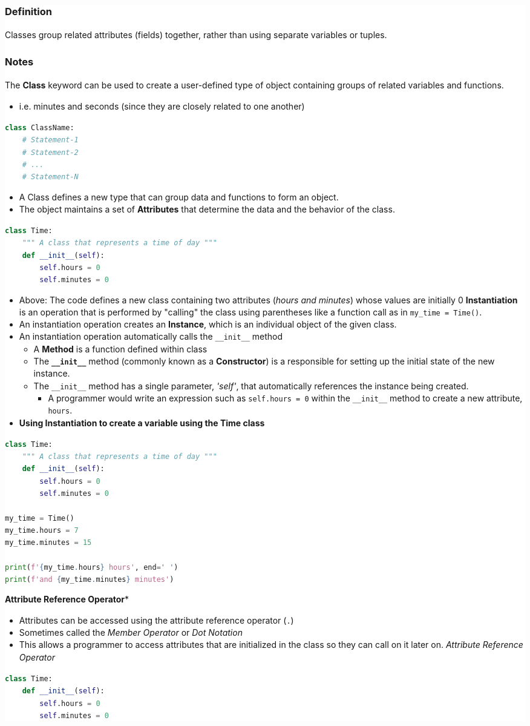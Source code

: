 ### Definition
Classes group related attributes (fields) together, rather than using separate variables or tuples.
### Notes
The **Class** keyword can be used to create a user-defined type of object containing groups of related variables and functions.
- i.e. minutes and seconds (since they are closely related to one another)
```python
class ClassName:
    # Statement-1
    # Statement-2
    # ...
    # Statement-N
```
- A Class defines a new type that can group data and functions to form an object.
- The object maintains a set of **Attributes** that determine the data and the behavior of the class.
```python
class Time:
    """ A class that represents a time of day """
    def __init__(self):
        self.hours = 0
        self.minutes = 0
```
- Above: The code defines a new class containing two attributes (*hours and minutes*) whose values are initially 0
**Instantiation** is an operation that is performed by "calling" the class using parentheses like a function call as in `my_time = Time()`. 
- An instantiation operation creates an **Instance**, which is an individual object of the given class.
- An instantiation operation automatically calls the `__init__` method
	- A **Method** is a function defined within class
	- The **`__init__`** method (commonly known as a **Constructor**) is a responsible for setting up the initial state of the new instance.
	- The `__init__` method has a single parameter, *'self'*, that automatically references the instance being created.
		- A programmer would write an expression such as `self.hours = 0` within the `__init__` method to create a new attribute, `hours`.
- **Using Instantiation to create a variable using the Time class**
```python
class Time:
    """ A class that represents a time of day """
    def __init__(self):
        self.hours = 0
        self.minutes = 0

my_time = Time()
my_time.hours = 7
my_time.minutes = 15

print(f'{my_time.hours} hours', end=' ')
print(f'and {my_time.minutes} minutes')
```
**Attribute Reference Operator***
- Attributes can be accessed using the attribute reference operator (`.`)
- Sometimes called the *Member Operator* or *Dot Notation*
- This allows a programmer to access attributes that are initialized in the class so they can call on it later on.
*Attribute Reference Operator*
```python
class Time:
	def __init__(self):
		self.hours = 0
		self.minutes = 0

```